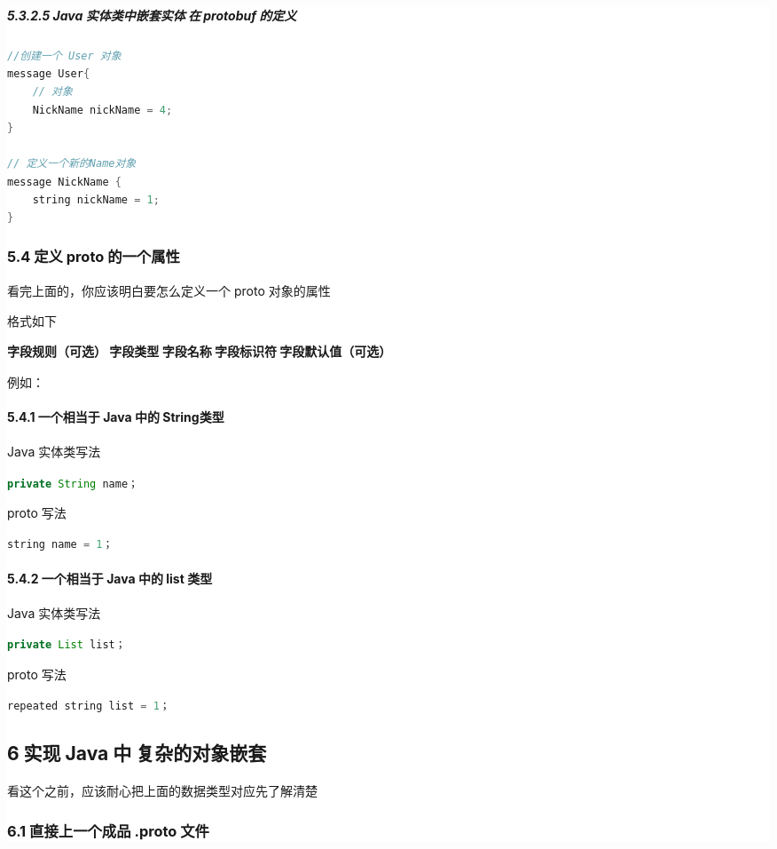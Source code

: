 ##### 5.3.2.5 Java 实体类中嵌套实体 在 protobuf 的定义

```java
//创建一个 User 对象
message User{
	// 对象
	NickName nickName = 4;
}

// 定义一个新的Name对象
message NickName {
	string nickName = 1;
}
```

### 5.4 定义 proto 的一个属性

看完上面的，你应该明白要怎么定义一个 proto 对象的属性

格式如下

**字段规则（可选） 字段类型 字段名称 字段标识符 字段默认值（可选）**

例如：

#### 5.4.1 一个相当于 Java 中的 String类型

Java 实体类写法

```java
private String name；
```

proto 写法

```java
string name = 1；
```

#### 5.4.2 一个相当于 Java 中的 list 类型

Java 实体类写法

```java
private List list；
```

proto 写法

```java
repeated string list = 1；
```

## 6 实现 Java 中 复杂的对象嵌套

看这个之前，应该耐心把上面的数据类型对应先了解清楚

### 6.1 直接上一个成品 .proto 文件
